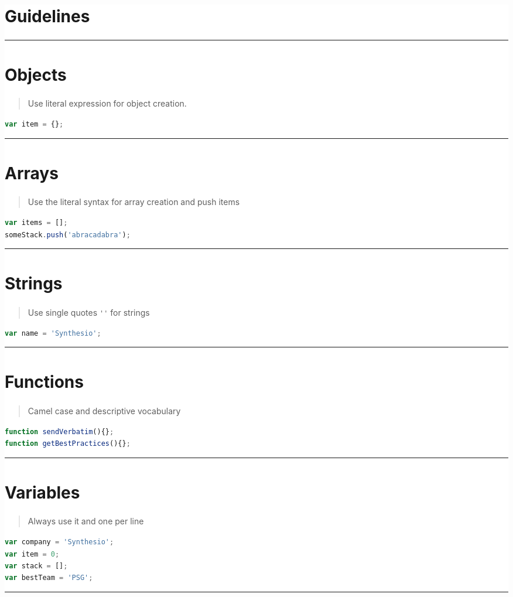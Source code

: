 #  Guidelines

---

# Objects

> Use literal expression for object creation.

```js
var item = {};
```

---

#  Arrays

> Use the literal syntax for array creation and push items

```js
var items = [];
someStack.push('abracadabra');
```

---

# Strings

> Use single quotes `''` for strings

```js
var name = 'Synthesio';
```

---

# Functions

> Camel case and descriptive vocabulary

```js
function sendVerbatim(){};
function getBestPractices(){};
```

---

# Variables

> Always use it and one per line

```js
var company = 'Synthesio';
var item = 0;
var stack = [];
var bestTeam = 'PSG';
```

---